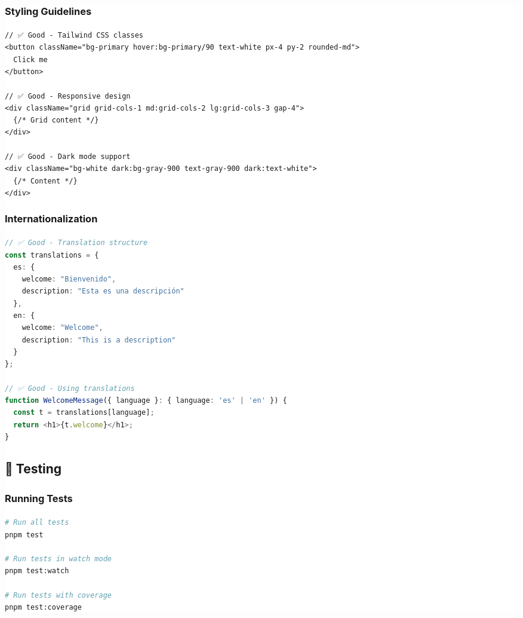 ### Styling Guidelines

```tsx
// ✅ Good - Tailwind CSS classes
<button className="bg-primary hover:bg-primary/90 text-white px-4 py-2 rounded-md">
  Click me
</button>

// ✅ Good - Responsive design
<div className="grid grid-cols-1 md:grid-cols-2 lg:grid-cols-3 gap-4">
  {/* Grid content */}
</div>

// ✅ Good - Dark mode support
<div className="bg-white dark:bg-gray-900 text-gray-900 dark:text-white">
  {/* Content */}
</div>
```

### Internationalization

```typescript
// ✅ Good - Translation structure
const translations = {
  es: {
    welcome: "Bienvenido",
    description: "Esta es una descripción"
  },
  en: {
    welcome: "Welcome",
    description: "This is a description"
  }
};

// ✅ Good - Using translations
function WelcomeMessage({ language }: { language: 'es' | 'en' }) {
  const t = translations[language];
  return <h1>{t.welcome}</h1>;
}
```

## 🧪 Testing

### Running Tests

```bash
# Run all tests
pnpm test

# Run tests in watch mode
pnpm test:watch

# Run tests with coverage
pnpm test:coverage
```
